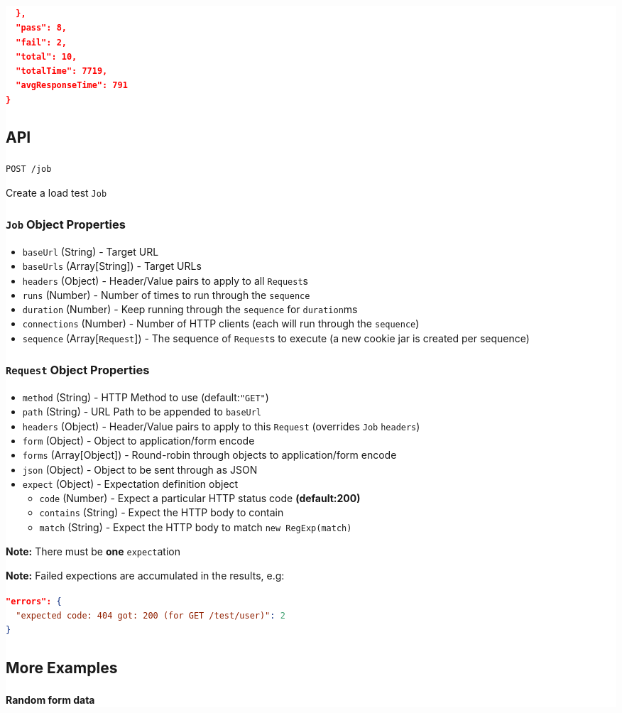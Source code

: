 ``` json
  },
  "pass": 8,
  "fail": 2,
  "total": 10,
  "totalTime": 7719,
  "avgResponseTime": 791
}
```

## API

`POST /job`

Create a load test `Job`

### `Job` Object Properties

* `baseUrl` (String) - Target URL
* `baseUrls` (Array[String]) - Target URLs
* `headers` (Object) - Header/Value pairs to apply to all `Request`s
* `runs` (Number) - Number of times to run through the `sequence`
* `duration` (Number) - Keep running through the `sequence` for `duration`ms
* `connections` (Number) - Number of HTTP clients (each will run through the `sequence`)
* `sequence` (Array[`Request`]) - The sequence of `Request`s to execute (a new cookie jar is created per sequence)

### `Request` Object Properties

* `method` (String) - HTTP Method to use (default:`"GET"`)
* `path` (String) - URL Path to be appended to `baseUrl`
* `headers` (Object) - Header/Value pairs to apply to this `Request` (overrides `Job` `headers`)
* `form` (Object) - Object to application/form encode
* `forms` (Array[Object]) - Round-robin through objects to application/form encode
* `json` (Object) - Object to be sent through as JSON
* `expect` (Object) - Expectation definition object
    * `code` (Number) - Expect a particular HTTP status code **(default:200)**
    * `contains` (String) - Expect the HTTP body to contain
    * `match` (String) - Expect the HTTP body to match `new RegExp(match)`
  
**Note:** There must be **one** `expect`ation

**Note:** Failed expections are accumulated in the results, e.g:
``` json
"errors": {
  "expected code: 404 got: 200 (for GET /test/user)": 2
}
```

## More Examples

#### Random form data
